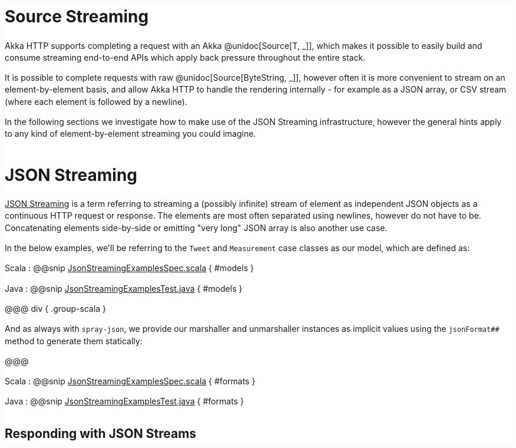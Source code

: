 # Source Streaming

Akka HTTP supports completing a request with an Akka @unidoc[Source[T, \_]], which makes it possible to easily build
and consume streaming end-to-end APIs which apply back pressure throughout the entire stack.

It is possible to complete requests with raw @unidoc[Source[ByteString, \_]], however often it is more convenient to
stream on an element-by-element basis, and allow Akka HTTP to handle the rendering internally - for example as a JSON array,
or CSV stream (where each element is followed by a newline).

In the following sections we investigate how to make use of the JSON Streaming infrastructure,
however the general hints apply to any kind of element-by-element streaming you could imagine.

# JSON Streaming

[JSON Streaming](https://en.wikipedia.org/wiki/JSON_Streaming) is a term referring to streaming a (possibly infinite) stream of element as independent JSON
objects as a continuous HTTP request or response. The elements are most often separated using newlines,
however do not have to be. Concatenating elements side-by-side or emitting "very long" JSON array is also another
use case.

In the below examples, we'll be referring to the `Tweet` and `Measurement` case classes as our model, which are defined as:

Scala
:   @@snip [JsonStreamingExamplesSpec.scala]($test$/scala/docs/http/scaladsl/server/directives/JsonStreamingExamplesSpec.scala) { #models }

Java
:   @@snip [JsonStreamingExamplesTest.java]($test$/java/docs/http/javadsl/server/JsonStreamingExamplesTest.java) { #models }

@@@ div { .group-scala }

And as always with `spray-json`, we provide our marshaller and unmarshaller instances as implicit values using the `jsonFormat##`
method to generate them statically:

@@@

Scala
:   @@snip [JsonStreamingExamplesSpec.scala]($test$/scala/docs/http/scaladsl/server/directives/JsonStreamingExamplesSpec.scala) { #formats }

Java
:   @@snip [JsonStreamingExamplesTest.java]($test$/java/docs/http/javadsl/server/JsonStreamingExamplesTest.java) { #formats }

## Responding with JSON Streams
